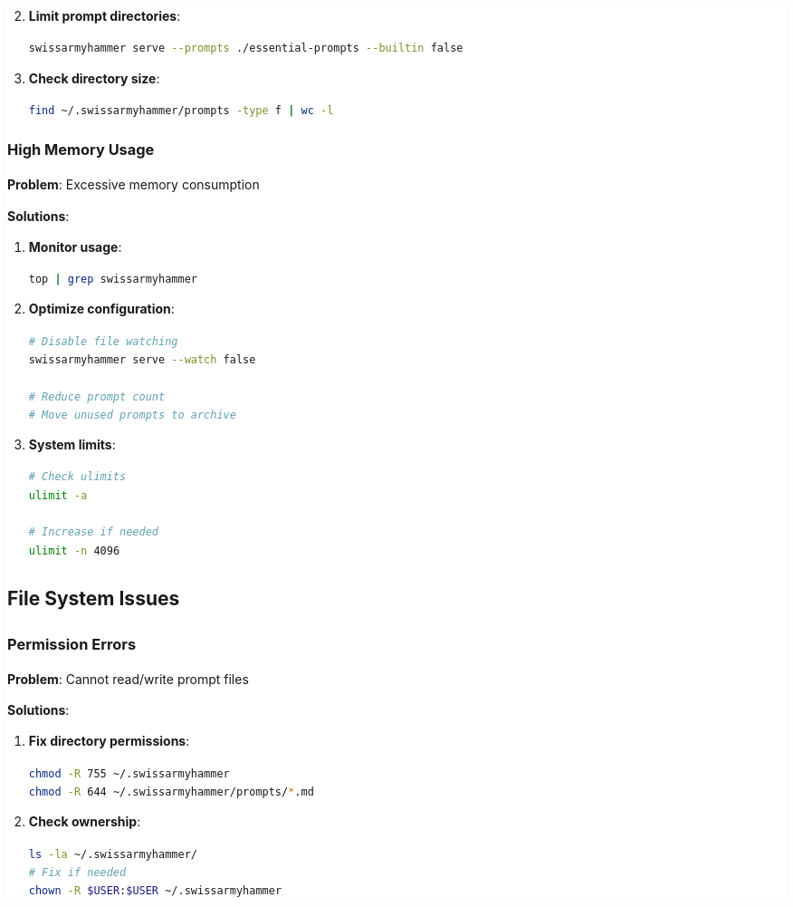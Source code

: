 2. **Limit prompt directories**:
   ```bash
   swissarmyhammer serve --prompts ./essential-prompts --builtin false
   ```

3. **Check directory size**:
   ```bash
   find ~/.swissarmyhammer/prompts -type f | wc -l
   ```

### High Memory Usage

**Problem**: Excessive memory consumption

**Solutions**:

1. **Monitor usage**:
   ```bash
   top | grep swissarmyhammer
   ```

2. **Optimize configuration**:
   ```bash
   # Disable file watching
   swissarmyhammer serve --watch false
   
   # Reduce prompt count
   # Move unused prompts to archive
   ```

3. **System limits**:
   ```bash
   # Check ulimits
   ulimit -a
   
   # Increase if needed
   ulimit -n 4096
   ```

## File System Issues

### Permission Errors

**Problem**: Cannot read/write prompt files

**Solutions**:

1. **Fix directory permissions**:
   ```bash
   chmod -R 755 ~/.swissarmyhammer
   chmod -R 644 ~/.swissarmyhammer/prompts/*.md
   ```

2. **Check ownership**:
   ```bash
   ls -la ~/.swissarmyhammer/
   # Fix if needed
   chown -R $USER:$USER ~/.swissarmyhammer
   ```
